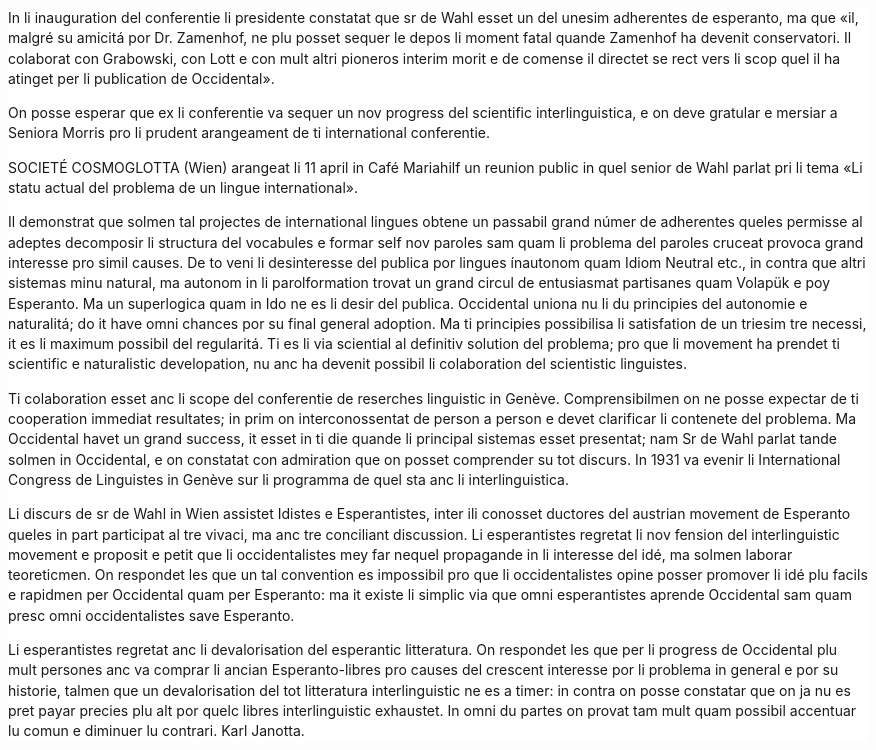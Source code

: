 In li inauguration del conferentie li presidente constatat que sr de
Wahl esset un del unesim adherentes de esperanto, ma que «il, malgré su
amicitá por Dr. Zamenhof, ne plu posset sequer le depos li moment fatal
quande Zamenhof ha devenit conservatori. Il colaborat con Grabowski, con
Lott e con mult altri pioneros interim morit e de comense il directet se
rect vers li scop quel il ha atinget per li publication de Occidental».

On posse esperar que ex li conferentie va sequer un nov progress del
scientific interlinguistica, e on deve gratular e mersiar a Seniora
Morris pro li prudent arangeament de ti international conferentie.

SOCIETÉ COSMOGLOTTA (Wien) arangeat li 11 april in Café Mariahilf un
reunion public in quel senior de Wahl parlat pri li tema «Li statu
actual del problema de un lingue international».



Il demonstrat que solmen tal projectes de international lingues obtene
un passabil grand númer de adherentes queles permisse al adeptes
decomposir li structura del vocabules e formar self nov paroles sam quam
li problema del paroles cruceat provoca grand interesse pro simil
causes. De to veni li desinteresse del publica por lingues ínautonom
quam Idiom Neutral etc., in contra que altri sistemas minu natural, ma
autonom in li parolformation trovat un grand circul de entusiasmat
partisanes quam Volapük e poy Esperanto. Ma un superlogica quam in Ido
ne es li desir del publica. Occidental uniona nu li du principies del
autonomie e naturalitá; do it have omni chances por su final general
adoption. Ma ti principies possibilisa li satisfation de un triesim tre
necessi, it es li maximum possibil del regularitá. Ti es li via
sciential al definitiv solution del problema; pro que li movement ha
prendet ti scientific e naturalistic developation, nu anc ha devenit
possibil li colaboration del scientistic linguistes.

Ti colaboration esset anc li scope del conferentie de reserches
linguistic in Genève. Comprensibilmen on ne posse expectar de ti
cooperation immediat resultates; in prim on interconossentat de person a
person e devet clarificar li contenete del problema. Ma Occidental havet
un grand success, it esset in ti die quande li principal sistemas esset
presentat; nam Sr de Wahl parlat tande solmen in Occidental, e on
constatat con admiration que on posset comprender su tot discurs. In
1931 va evenir li International Congress de Linguistes in Genève sur li
programma de quel sta anc li interlinguistica.

Li discurs de sr de Wahl in Wien assistet Idistes e Esperantistes, inter
ili conosset ductores del austrian movement de Esperanto queles in part
participat al tre vivaci, ma anc tre conciliant discussion. Li
esperantistes regretat li nov fension del interlinguistic movement e
proposit e petit que li occidentalistes mey far nequel propagande in li
interesse del idé, ma solmen laborar teoreticmen. On respondet les que
un tal convention es impossibil pro que li occidentalistes opine posser
promover li idé plu facils e rapidmen per Occidental quam per Esperanto:
ma it existe li simplic via que omni esperantistes aprende Occidental
sam quam presc omni occidentalistes save Esperanto.

Li esperantistes regretat anc li devalorisation del esperantic
litteratura. On respondet les que per li progress de Occidental plu mult
persones anc va comprar li ancian Esperanto-libres pro causes del
crescent interesse por li problema in general e por su historie, talmen
que un devalorisation del tot litteratura interlinguistic ne es a timer:
in contra on posse constatar que on ja nu es pret payar precies plu alt
por quelc libres interlinguistic exhaustet. In omni du partes on provat
tam mult quam possibil accentuar lu comun e diminuer lu contrari.   Karl
Janotta.
